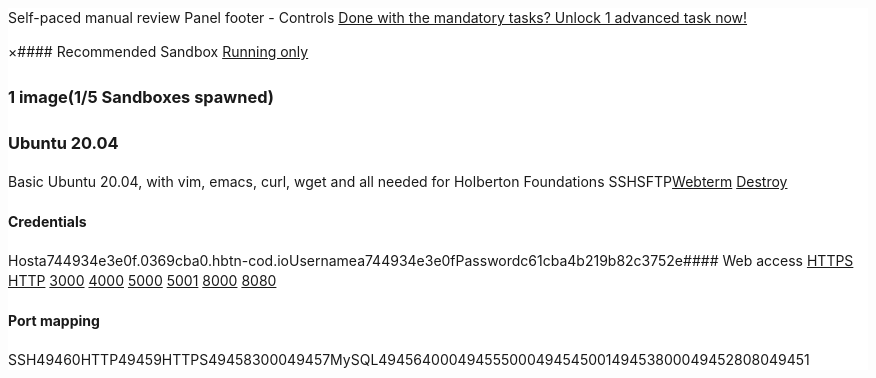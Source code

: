  Self-paced manual review  Panel footer - Controls 
[Done with the mandatory tasks? Unlock 1 advanced task now!](https://intranet.hbtn.io/projects/273/unlock_optionals) 

×#### Recommended Sandbox
[Running only]() 
### 1 image(1/5 Sandboxes spawned)
### Ubuntu 20.04
Basic Ubuntu 20.04, with vim, emacs, curl, wget and all needed for Holberton Foundations
SSHSFTP[Webterm](https://intranet.hbtn.io/user_containers/17883/webterm) 
[Destroy]() 
#### Credentials
Hosta744934e3e0f.0369cba0.hbtn-cod.ioUsernamea744934e3e0fPasswordc61cba4b219b82c3752e#### Web access
[HTTPS](https://a744934e3e0f.0369cba0.hbtn-cod.io/) 
[HTTP](http://a744934e3e0f.0369cba0.hbtn-cod.io/) 
[3000](http://a744934e3e0f.0369cba0.hbtn-cod.io:3000/) 
[4000](http://a744934e3e0f.0369cba0.hbtn-cod.io:4000/) 
[5000](http://a744934e3e0f.0369cba0.hbtn-cod.io:5000/) 
[5001](http://a744934e3e0f.0369cba0.hbtn-cod.io:5001/) 
[8000](http://a744934e3e0f.0369cba0.hbtn-cod.io:8000/) 
[8080](http://a744934e3e0f.0369cba0.hbtn-cod.io:8080/) 
#### Port mapping
SSH49460HTTP49459HTTPS49458300049457MySQL49456400049455500049454500149453800049452808049451